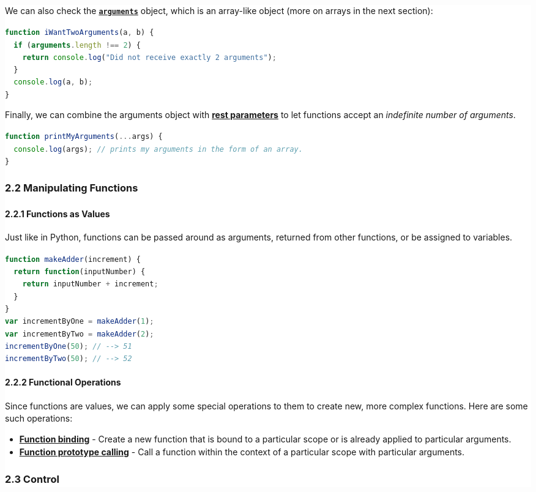 We can also check the [**`arguments`**](https://developer.mozilla.org/en-US/docs/Web/JavaScript/Reference/Functions/arguments) object, which is an array-like object (more on arrays in the next section):

```javascript
function iWantTwoArguments(a, b) {
  if (arguments.length !== 2) {
    return console.log("Did not receive exactly 2 arguments");
  }
  console.log(a, b);
}
```

Finally, we can combine the arguments object with [**rest parameters**](https://developer.mozilla.org/en-US/docs/Web/JavaScript/Reference/Functions/rest_parameters) to let functions accept an _indefinite number of arguments_.

```javascript
function printMyArguments(...args) {
  console.log(args); // prints my arguments in the form of an array.
}
```

### 2.2 Manipulating Functions

#### 2.2.1 Functions as Values

Just like in Python, functions can be passed around as arguments, returned from other functions, or be assigned to variables.

```javascript
function makeAdder(increment) {
  return function(inputNumber) {
    return inputNumber + increment;
  }
}
var incrementByOne = makeAdder(1);
var incrementByTwo = makeAdder(2);
incrementByOne(50); // --> 51
incrementByTwo(50); // --> 52
```

#### 2.2.2 Functional Operations

Since functions are values, we can apply some special operations to them to create new, more complex functions. Here are some such operations:

* [**Function binding**](https://developer.mozilla.org/en-US/docs/Web/JavaScript/Reference/Global_Objects/Function/bind) - Create a new function that is bound to a particular scope or is already applied to particular arguments.
* [**Function prototype calling**](https://developer.mozilla.org/en-US/docs/Web/JavaScript/Reference/Global_Objects/Function/call) - Call a function within the context of a particular scope with particular arguments.

### 2.3 Control
